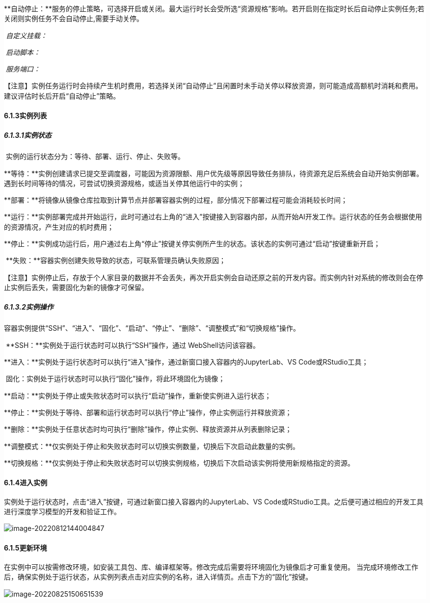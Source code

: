 ​		**自动停止：**服务的停止策略，可选择开启或关闭。最大运行时长会受所选“资源规格”影响。若开启则在指定时长后自动停止实例任务;若关闭则实例任务不会自动停止,需要手动关停。

​		*自定义挂载：*

​		*启动脚本：*

​		*服务端口：*

​		【注意】实例任务运行时会持续产生机时费用，若选择关闭“自动停止”且闲置时未手动关停以释放资源，则可能造成高额机时消耗和费用。建议评估时长后开启“自动停止”策略。

#### 6.1.3实例列表

##### 6.1.3.1实例状态

​		实例的运行状态分为：等待、部署、运行、停止、失败等。

​		**等待：**实例创建请求已提交至调度器，可能因为资源限额、用户优先级等原因导致任务排队，待资源充足后系统会自动开始实例部署。遇到长时间等待的情况，可尝试切换资源规格，或适当关停其他运行中的实例；

​		**部署：**将镜像从镜像仓库拉取到计算节点并部署容器实例的过程，部分情况下部署过程可能会消耗较长时间；

​		**运行：**实例部署完成并开始运行，此时可通过右上角的“进入”按键接入到容器内部，从而开始AI开发工作。运行状态的任务会根据使用的资源情况，产生对应的机时费用；

​		**停止：**实例成功运行后，用户通过右上角“停止”按键关停实例所产生的状态。该状态的实例可通过“启动”按键重新开启；

​		**失败：**容器实例创建失败导致的状态，可联系管理员确认失败原因；

​		【注意】实例停止后，存放于个人家目录的数据并不会丢失，再次开启实例会自动还原之前的开发内容。而实例内针对系统的修改则会在停止实例后丢失，需要固化为新的镜像才可保留。

##### 6.1.3.2实例操作

​		容器实例提供“SSH”、“进入”、“固化”、“启动”、“停止”、“删除”、“调整模式”和“切换规格”操作。

​		**SSH：**实例处于运行状态时可以执行“SSH”操作，通过 WebShell访问该容器。

​		**进入：**实例处于运行状态时可以执行“进入”操作，通过新窗口接入容器内的JupyterLab、VS Code或RStudio工具；

​		固化：实例处于运行状态时可以执行“固化”操作，将此环境固化为镜像；

​		**启动：**实例处于停止或失败状态时可以执行“启动”操作，重新使实例进入运行状态；

​		**停止：**实例处于等待、部署和运行状态时可以执行“停止”操作，停止实例运行并释放资源；

​		**删除：**实例处于任意状态时均可执行“删除”操作，停止实例、释放资源并从列表删除记录；

​		**调整模式：**仅实例处于停止和失败状态时可以切换实例数量，切换后下次启动此数量的实例。

​		**切换规格：**仅实例处于停止和失败状态时可以切换实例规格，切换后下次启动该实例将使用新规格指定的资源。

#### 6.1.4进入实例

​		实例处于运行状态时，点击“进入”按键，可通过新窗口接入容器内的JupyterLab、VS Code或RStudio工具。之后便可通过相应的开发工具进行深度学习模型的开发和验证工作。

![image-20220812144004847](SothisAI.assets/image-20220812144004847.png)

#### 6.1.5更新环境

​		在实例中可以按需修改环境，如安装工具包、库、编译框架等。修改完成后需要将环境固化为镜像后才可重复使用。
当完成环境修改工作后，确保实例处于运行状态，从实例列表点击对应实例的名称，进入详情页。点击下方的“固化”按键。

![image-20220825150651539](SothisAI.assets/image-20220825150651539.png)
